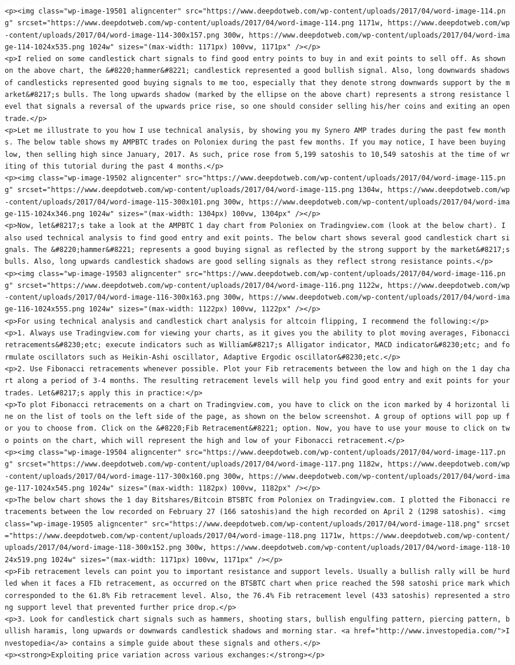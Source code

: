     <p><img class="wp-image-19501 aligncenter" src="https://www.deepdotweb.com/wp-content/uploads/2017/04/word-image-114.png" srcset="https://www.deepdotweb.com/wp-content/uploads/2017/04/word-image-114.png 1171w, https://www.deepdotweb.com/wp-content/uploads/2017/04/word-image-114-300x157.png 300w, https://www.deepdotweb.com/wp-content/uploads/2017/04/word-image-114-1024x535.png 1024w" sizes="(max-width: 1171px) 100vw, 1171px" /></p>
    <p>I relied on some candlestick chart signals to find good entry points to buy in and exit points to sell off. As shown on the above chart, the &#8220;hammer&#8221; candlestick represented a good bullish signal. Also, long downwards shadows of candlesticks represented good buying signals to me too, especially that they denote strong downwards support by the market&#8217;s bulls. The long upwards shadow (marked by the ellipse on the above chart) represents a strong resistance level that signals a reversal of the upwards price rise, so one should consider selling his/her coins and exiting an open trade.</p>
    <p>Let me illustrate to you how I use technical analysis, by showing you my Synero AMP trades during the past few months. The below table shows my AMPBTC trades on Poloniex during the past few months. If you may notice, I have been buying low, then selling high since January, 2017. As such, price rose from 5,199 satoshis to 10,549 satoshis at the time of writing of this tutorial during the past 4 months.</p>
    <p><img class="wp-image-19502 aligncenter" src="https://www.deepdotweb.com/wp-content/uploads/2017/04/word-image-115.png" srcset="https://www.deepdotweb.com/wp-content/uploads/2017/04/word-image-115.png 1304w, https://www.deepdotweb.com/wp-content/uploads/2017/04/word-image-115-300x101.png 300w, https://www.deepdotweb.com/wp-content/uploads/2017/04/word-image-115-1024x346.png 1024w" sizes="(max-width: 1304px) 100vw, 1304px" /></p>
    <p>Now, let&#8217;s take a look at the AMPBTC 1 day chart from Poloniex on Tradingview.com (look at the below chart). I also used technical analysis to find good entry and exit points. The below chart shows several good candlestick chart signals. The &#8220;hammer&#8221; represents a good buying signal as reflected by the strong support by the market&#8217;s bulls. Also, long upwards candlestick shadows are good selling signals as they reflect strong resistance points.</p>
    <p><img class="wp-image-19503 aligncenter" src="https://www.deepdotweb.com/wp-content/uploads/2017/04/word-image-116.png" srcset="https://www.deepdotweb.com/wp-content/uploads/2017/04/word-image-116.png 1122w, https://www.deepdotweb.com/wp-content/uploads/2017/04/word-image-116-300x163.png 300w, https://www.deepdotweb.com/wp-content/uploads/2017/04/word-image-116-1024x555.png 1024w" sizes="(max-width: 1122px) 100vw, 1122px" /></p>
    <p>For using technical analysis and candlestick chart analysis for altcoin flipping, I recommend the following:</p>
    <p>1. Always use Tradingview.com for viewing your charts, as it gives you the ability to plot moving averages, Fibonacci retracements&#8230;etc; execute indicators such as William&#8217;s Alligator indicator, MACD indicator&#8230;etc; and formulate oscillators such as Heikin-Ashi oscillator, Adaptive Ergodic oscillator&#8230;etc.</p>
    <p>2. Use Fibonacci retracements whenever possible. Plot your Fib retracements between the low and high on the 1 day chart along a period of 3-4 months. The resulting retracement levels will help you find good entry and exit points for your trades. Let&#8217;s apply this in practice:</p>
    <p>To plot Fibonacci retracements on a chart on Tradingview.com, you have to click on the icon marked by 4 horizontal line on the list of tools on the left side of the page, as shown on the below screenshot. A group of options will pop up for you to choose from. Click on the &#8220;Fib Retracement&#8221; option. Now, you have to use your mouse to click on two points on the chart, which will represent the high and low of your Fibonacci retracement.</p>
    <p><img class="wp-image-19504 aligncenter" src="https://www.deepdotweb.com/wp-content/uploads/2017/04/word-image-117.png" srcset="https://www.deepdotweb.com/wp-content/uploads/2017/04/word-image-117.png 1182w, https://www.deepdotweb.com/wp-content/uploads/2017/04/word-image-117-300x160.png 300w, https://www.deepdotweb.com/wp-content/uploads/2017/04/word-image-117-1024x545.png 1024w" sizes="(max-width: 1182px) 100vw, 1182px" /></p>
    <p>The below chart shows the 1 day Bitshares/Bitcoin BTSBTC from Poloniex on Tradingview.com. I plotted the Fibonacci retracements between the low recorded on February 27 (166 satoshis)and the high recorded on April 2 (1298 satoshis). <img class="wp-image-19505 aligncenter" src="https://www.deepdotweb.com/wp-content/uploads/2017/04/word-image-118.png" srcset="https://www.deepdotweb.com/wp-content/uploads/2017/04/word-image-118.png 1171w, https://www.deepdotweb.com/wp-content/uploads/2017/04/word-image-118-300x152.png 300w, https://www.deepdotweb.com/wp-content/uploads/2017/04/word-image-118-1024x519.png 1024w" sizes="(max-width: 1171px) 100vw, 1171px" /></p>
    <p>Fib retracement levels can point you to important resistance and support levels. Usually a bullish rally will be hurdled when it faces a FIb retracement, as occurred on the BTSBTC chart when price reached the 598 satoshi price mark which corresponded to the 61.8% Fib retracement level. Also, the 76.4% Fib retracement level (433 satoshis) represented a strong support level that prevented further price drop.</p>
    <p>3. Look for candlestick chart signals such as hammers, shooting stars, bullish engulfing pattern, piercing pattern, bullish haramis, long upwards or downwards candlestick shadows and morning star. <a href="http://www.investopedia.com/">Investopedia</a> contains a simple guide about these signals and others.</p>
    <p><strong>Exploiting price variation across various exchanges:</strong></p>